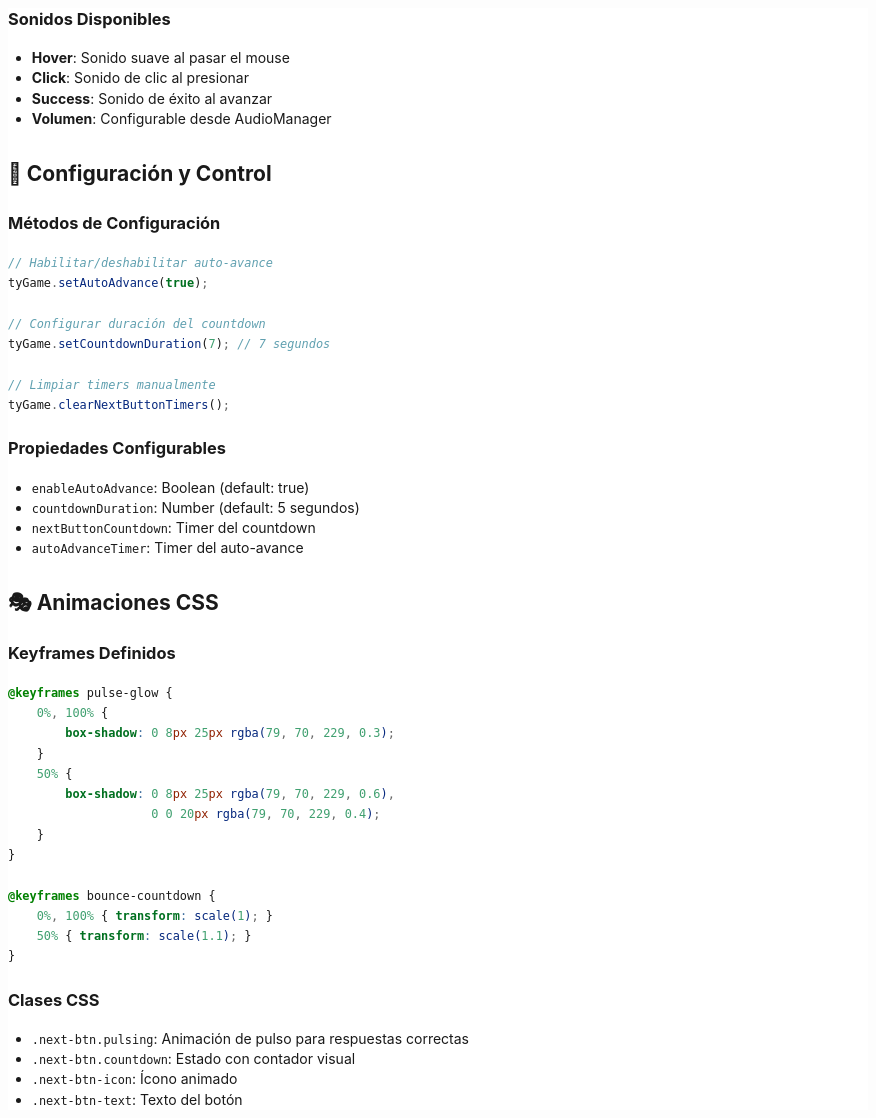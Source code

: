 ### Sonidos Disponibles
- **Hover**: Sonido suave al pasar el mouse
- **Click**: Sonido de clic al presionar
- **Success**: Sonido de éxito al avanzar
- **Volumen**: Configurable desde AudioManager

## 🔧 Configuración y Control

### Métodos de Configuración
```javascript
// Habilitar/deshabilitar auto-avance
tyGame.setAutoAdvance(true);

// Configurar duración del countdown
tyGame.setCountdownDuration(7); // 7 segundos

// Limpiar timers manualmente
tyGame.clearNextButtonTimers();
```

### Propiedades Configurables
- `enableAutoAdvance`: Boolean (default: true)
- `countdownDuration`: Number (default: 5 segundos)
- `nextButtonCountdown`: Timer del countdown
- `autoAdvanceTimer`: Timer del auto-avance

## 🎭 Animaciones CSS

### Keyframes Definidos
```css
@keyframes pulse-glow {
    0%, 100% {
        box-shadow: 0 8px 25px rgba(79, 70, 229, 0.3);
    }
    50% {
        box-shadow: 0 8px 25px rgba(79, 70, 229, 0.6), 
                    0 0 20px rgba(79, 70, 229, 0.4);
    }
}

@keyframes bounce-countdown {
    0%, 100% { transform: scale(1); }
    50% { transform: scale(1.1); }
}
```

### Clases CSS
- `.next-btn.pulsing`: Animación de pulso para respuestas correctas
- `.next-btn.countdown`: Estado con contador visual
- `.next-btn-icon`: Ícono animado
- `.next-btn-text`: Texto del botón
